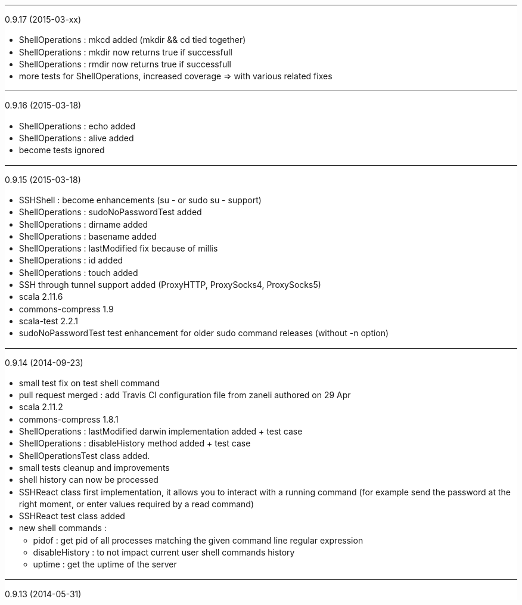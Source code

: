 ------------------------------------------------------------------
0.9.17 (2015-03-xx)
 
 - ShellOperations : mkcd added (mkdir && cd tied together)
 - ShellOperations : mkdir now returns true if successfull
 - ShellOperations : rmdir now returns true if successfull
 - more tests for ShellOperations, increased coverage => with various related fixes
 
------------------------------------------------------------------
0.9.16 (2015-03-18)

 - ShellOperations : echo added
 - ShellOperations : alive added
 - become tests ignored

------------------------------------------------------------------
0.9.15 (2015-03-18)
 - SSHShell : become enhancements (su - or sudo su - support)
 - ShellOperations : sudoNoPasswordTest added
 - ShellOperations : dirname added
 - ShellOperations : basename added
 - ShellOperations : lastModified fix because of millis
 - ShellOperations : id added
 - ShellOperations : touch added
 - SSH through tunnel support added (ProxyHTTP, ProxySocks4, ProxySocks5)
 - scala 2.11.6
 - commons-compress 1.9
 - scala-test 2.2.1
 - sudoNoPasswordTest test enhancement for older sudo command releases (without -n option)


------------------------------------------------------------------
0.9.14 (2014-09-23)

 - small test fix on test shell command
 - pull request merged : add Travis CI configuration file from zaneli authored on 29 Apr
 - scala 2.11.2
 - commons-compress 1.8.1
 - ShellOperations : lastModified darwin implementation added + test case
 - ShellOperations : disableHistory method added + test case
 - ShellOperationsTest class added.
 - small tests cleanup and improvements
 - shell history can now be processed
 - SSHReact class first implementation, it allows you to interact with a running command
   (for example send the password at the right moment, or enter values required by a read command)
 - SSHReact test class added
 - new shell commands :
   + pidof : get pid of all processes matching the given command line regular expression
   + disableHistory : to not impact current user shell commands history
   + uptime : get the uptime of the server

------------------------------------------------------------------
0.9.13 (2014-05-31)
